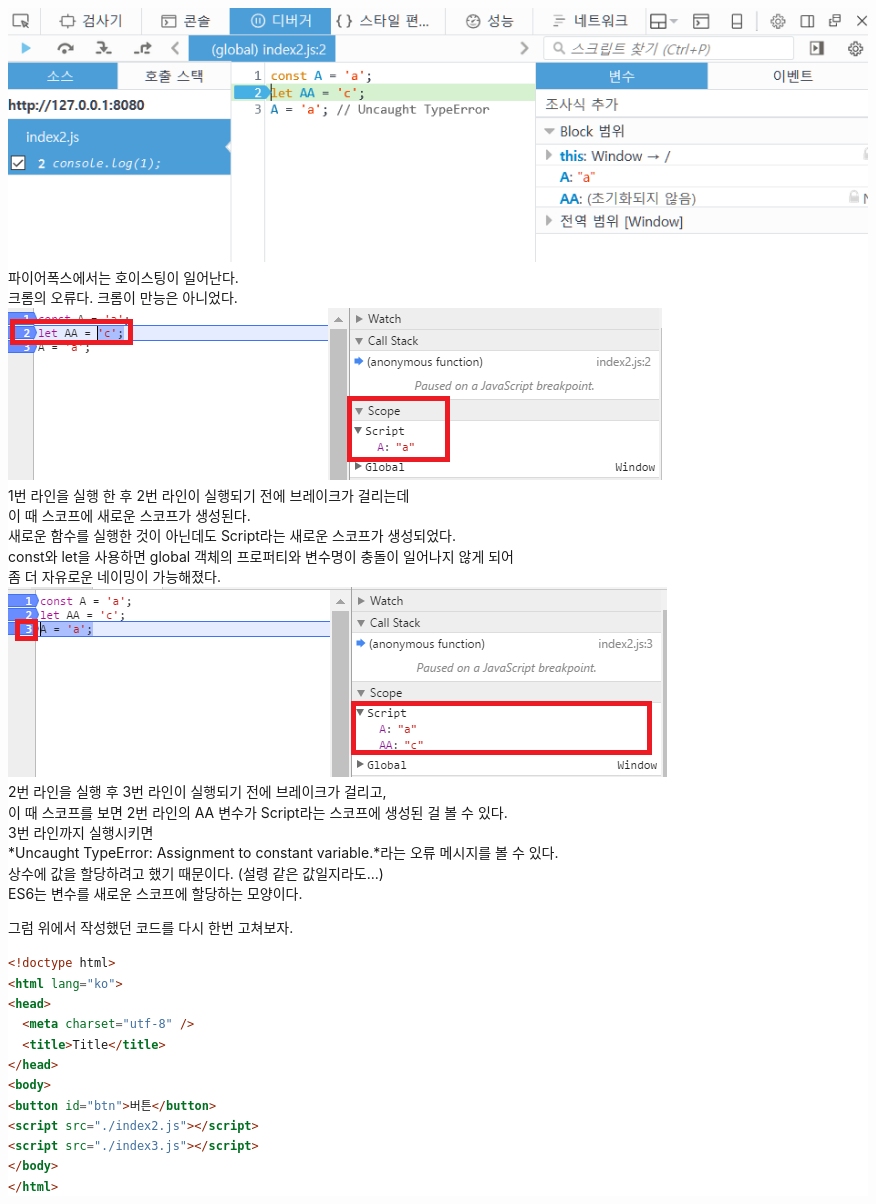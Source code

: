 ![](ES6-Scope/18.png)  
파이어폭스에서는 호이스팅이 일어난다.  
크롬의 오류다. 크롬이 만능은 아니었다.  
![](ES6-Scope/10.png)  
1번 라인을 실행 한 후 2번 라인이 실행되기 전에 브레이크가 걸리는데  
이 때 스코프에 새로운 스코프가 생성된다.  
새로운 함수를 실행한 것이 아닌데도 Script라는 새로운 스코프가 생성되었다.  
const와 let을 사용하면 global 객체의 프로퍼티와 변수명이 충돌이 일어나지 않게 되어  
좀 더 자유로운 네이밍이 가능해졌다.  
![](ES6-Scope/11.png)  
2번 라인을 실행 후 3번 라인이 실행되기 전에 브레이크가 걸리고,  
이 때 스코프를 보면 2번 라인의 AA 변수가 Script라는 스코프에 생성된 걸 볼 수 있다.  
3번 라인까지 실행시키면  
*Uncaught TypeError: Assignment to constant variable.*라는 오류 메시지를 볼 수 있다.  
상수에 값을 할당하려고 했기 때문이다. (설령 같은 값일지라도...)  
ES6는 변수를 새로운 스코프에 할당하는 모양이다.

그럼 위에서 작성했던 코드를 다시 한번 고쳐보자.  
```html
<!doctype html>
<html lang="ko">
<head>
  <meta charset="utf-8" />
  <title>Title</title>
</head>
<body>
<button id="btn">버튼</button>
<script src="./index2.js"></script>
<script src="./index3.js"></script>
</body>
</html>
```